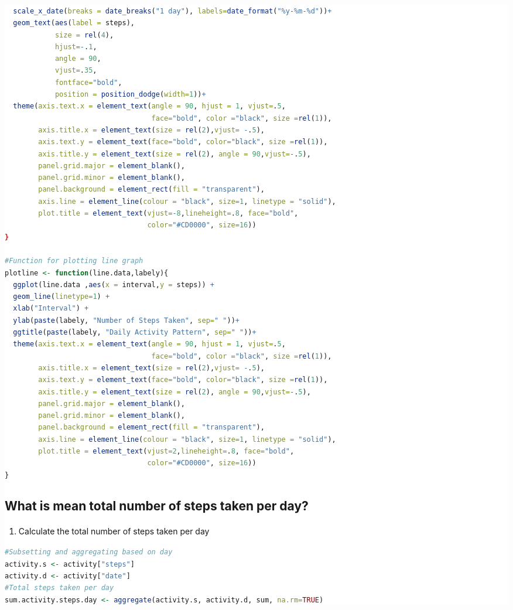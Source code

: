 ```r
  scale_x_date(breaks = date_breaks("1 day"), labels=date_format("%y-%m-%d"))+
  geom_text(aes(label = steps), 
            size = rel(4), 
            hjust=-.1, 
            angle = 90,
            vjust=.35,
            fontface="bold",
            position = position_dodge(width=1))+
  theme(axis.text.x = element_text(angle = 90, hjust = 1, vjust=.5, 
                                   face="bold", color ="black", size =rel(1)),
        axis.title.x = element_text(size = rel(2),vjust= -.5),
        axis.text.y = element_text(face="bold", color="black", size =rel(1)),
        axis.title.y = element_text(size = rel(2), angle = 90,vjust=-.5),
        panel.grid.major = element_blank(), 
        panel.grid.minor = element_blank(), 
        panel.background = element_rect(fill = "transparent"),
        axis.line = element_line(colour = "black", size=1, linetype = "solid"),
        plot.title = element_text(vjust=-8,lineheight=.8, face="bold",
                                  color="#CD0000", size=16))
}

#Function for plotting line graph
plotline <- function(line.data,labely){
  ggplot(line.data ,aes(x = interval,y = steps)) + 
  geom_line(linetype=1) +
  xlab("Interval") + 
  ylab(paste(labely, "Number of Steps Taken", sep=" "))+
  ggtitle(paste(labely, "Daily Activity Pattern", sep=" "))+
  theme(axis.text.x = element_text(angle = 90, hjust = 1, vjust=.5, 
                                   face="bold", color ="black", size =rel(1)),
        axis.title.x = element_text(size = rel(2),vjust= -.5),
        axis.text.y = element_text(face="bold", color="black", size =rel(1)),
        axis.title.y = element_text(size = rel(2), angle = 90,vjust=-.5),
        panel.grid.major = element_blank(), 
        panel.grid.minor = element_blank(), 
        panel.background = element_rect(fill = "transparent"),
        axis.line = element_line(colour = "black", size=1, linetype = "solid"),
        plot.title = element_text(vjust=2,lineheight=.8, face="bold",
                                  color="#CD0000", size=16))
}
```


## What is mean total number of steps taken per day?
1. Calculate the total number of steps taken per day

```r
#Subsetting and aggregating based on day
activity.s <- activity["steps"] 
activity.d <- activity["date"]
#Total steps taken per day
sum.activity.steps.day <- aggregate(activity.s, activity.d, sum, na.rm=TRUE)
```
